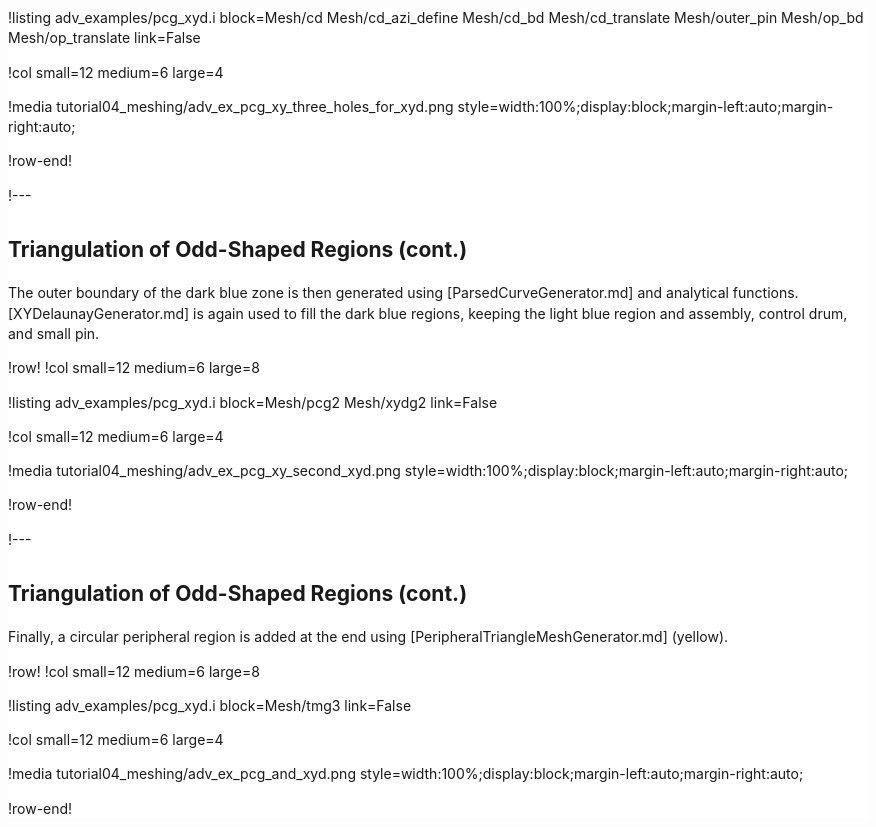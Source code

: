 !listing adv_examples/pcg_xyd.i
         block=Mesh/cd Mesh/cd_azi_define Mesh/cd_bd Mesh/cd_translate Mesh/outer_pin Mesh/op_bd Mesh/op_translate
         link=False

!col small=12 medium=6 large=4

!media tutorial04_meshing/adv_ex_pcg_xy_three_holes_for_xyd.png
       style=width:100%;display:block;margin-left:auto;margin-right:auto;

!row-end!

!---

## Triangulation of Odd-Shaped Regions (cont.)

The outer boundary of the dark blue zone is then generated using [ParsedCurveGenerator.md] and analytical functions. [XYDelaunayGenerator.md] is again used to fill the dark blue regions, keeping the light blue region and assembly, control drum, and small pin.

!row!
!col small=12 medium=6 large=8

!listing adv_examples/pcg_xyd.i
         block=Mesh/pcg2 Mesh/xydg2
         link=False

!col small=12 medium=6 large=4

!media tutorial04_meshing/adv_ex_pcg_xy_second_xyd.png
       style=width:100%;display:block;margin-left:auto;margin-right:auto;

!row-end!

!---

## Triangulation of Odd-Shaped Regions (cont.)

Finally, a circular peripheral region is added at the end using [PeripheralTriangleMeshGenerator.md] (yellow).

!row!
!col small=12 medium=6 large=8


!listing adv_examples/pcg_xyd.i
         block=Mesh/tmg3
         link=False

!col small=12 medium=6 large=4

!media tutorial04_meshing/adv_ex_pcg_and_xyd.png
       style=width:100%;display:block;margin-left:auto;margin-right:auto;

!row-end!
